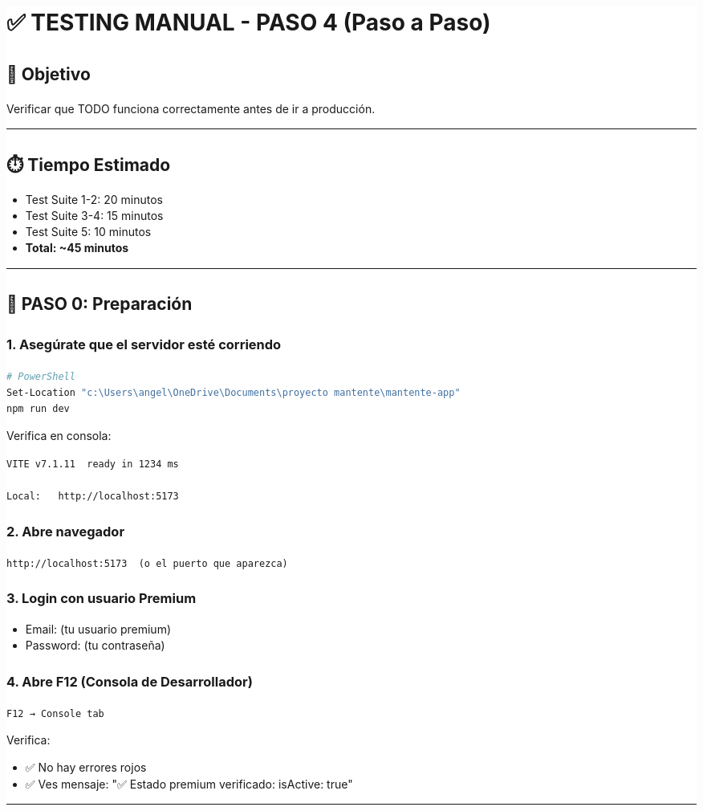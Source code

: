 # ✅ TESTING MANUAL - PASO 4 (Paso a Paso)

## 🎯 Objetivo
Verificar que TODO funciona correctamente antes de ir a producción.

---

## ⏱️ Tiempo Estimado
- Test Suite 1-2: 20 minutos
- Test Suite 3-4: 15 minutos  
- Test Suite 5: 10 minutos
- **Total: ~45 minutos**

---

## 🚀 PASO 0: Preparación

### 1. Asegúrate que el servidor esté corriendo

```bash
# PowerShell
Set-Location "c:\Users\angel\OneDrive\Documents\proyecto mantente\mantente-app"
npm run dev
```

Verifica en consola:
```
VITE v7.1.11  ready in 1234 ms

Local:   http://localhost:5173
```

### 2. Abre navegador

```
http://localhost:5173  (o el puerto que aparezca)
```

### 3. Login con usuario Premium

- Email: (tu usuario premium)
- Password: (tu contraseña)

### 4. Abre F12 (Consola de Desarrollador)

```
F12 → Console tab
```

Verifica:
- ✅ No hay errores rojos
- ✅ Ves mensaje: "✅ Estado premium verificado: isActive: true"

---